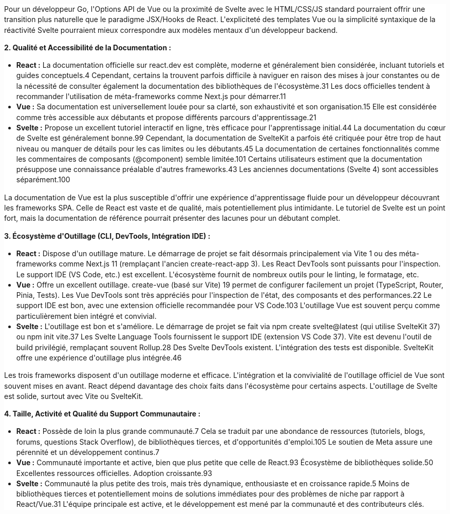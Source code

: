 Pour un développeur Go, l'Options API de Vue ou la proximité de Svelte avec le HTML/CSS/JS standard pourraient offrir une transition plus naturelle que le paradigme JSX/Hooks de React. L'expliciteté des templates Vue ou la simplicité syntaxique de la réactivité Svelte pourraient mieux correspondre aux modèles mentaux d'un développeur backend.

**2\. Qualité et Accessibilité de la Documentation :**

* **React :** La documentation officielle sur react.dev est complète, moderne et généralement bien considérée, incluant tutoriels et guides conceptuels.4 Cependant, certains la trouvent parfois difficile à naviguer en raison des mises à jour constantes ou de la nécessité de consulter également la documentation des bibliothèques de l'écosystème.31 Les docs officielles tendent à recommander l'utilisation de méta-frameworks comme Next.js pour démarrer.11  
* **Vue :** Sa documentation est universellement louée pour sa clarté, son exhaustivité et son organisation.15 Elle est considérée comme très accessible aux débutants et propose différents parcours d'apprentissage.21  
* **Svelte :** Propose un excellent tutoriel interactif en ligne, très efficace pour l'apprentissage initial.44 La documentation du cœur de Svelte est généralement bonne.99 Cependant, la documentation de SvelteKit a parfois été critiquée pour être trop de haut niveau ou manquer de détails pour les cas limites ou les débutants.45 La documentation de certaines fonctionnalités comme les commentaires de composants (@component) semble limitée.101 Certains utilisateurs estiment que la documentation présuppose une connaissance préalable d'autres frameworks.43 Les anciennes documentations (Svelte 4\) sont accessibles séparément.100

La documentation de Vue est la plus susceptible d'offrir une expérience d'apprentissage fluide pour un développeur découvrant les frameworks SPA. Celle de React est vaste et de qualité, mais potentiellement plus intimidante. Le tutoriel de Svelte est un point fort, mais la documentation de référence pourrait présenter des lacunes pour un débutant complet.

**3\. Écosystème d'Outillage (CLI, DevTools, Intégration IDE) :**

* **React :** Dispose d'un outillage mature. Le démarrage de projet se fait désormais principalement via Vite 1 ou des méta-frameworks comme Next.js 11 (remplaçant l'ancien create-react-app 3). Les React DevTools sont puissants pour l'inspection. Le support IDE (VS Code, etc.) est excellent. L'écosystème fournit de nombreux outils pour le linting, le formatage, etc.  
* **Vue :** Offre un excellent outillage. create-vue (basé sur Vite) 19 permet de configurer facilement un projet (TypeScript, Router, Pinia, Tests). Les Vue DevTools sont très appréciés pour l'inspection de l'état, des composants et des performances.22 Le support IDE est bon, avec une extension officielle recommandée pour VS Code.103 L'outillage Vue est souvent perçu comme particulièrement bien intégré et convivial.  
* **Svelte :** L'outillage est bon et s'améliore. Le démarrage de projet se fait via npm create svelte@latest (qui utilise SvelteKit 37) ou npm init vite.37 Les Svelte Language Tools fournissent le support IDE (extension VS Code 37). Vite est devenu l'outil de build privilégié, remplaçant souvent Rollup.28 Des Svelte DevTools existent. L'intégration des tests est disponible. SvelteKit offre une expérience d'outillage plus intégrée.46

Les trois frameworks disposent d'un outillage moderne et efficace. L'intégration et la convivialité de l'outillage officiel de Vue sont souvent mises en avant. React dépend davantage des choix faits dans l'écosystème pour certains aspects. L'outillage de Svelte est solide, surtout avec Vite ou SvelteKit.

**4\. Taille, Activité et Qualité du Support Communautaire :**

* **React :** Possède de loin la plus grande communauté.7 Cela se traduit par une abondance de ressources (tutoriels, blogs, forums, questions Stack Overflow), de bibliothèques tierces, et d'opportunités d'emploi.105 Le soutien de Meta assure une pérennité et un développement continus.7  
* **Vue :** Communauté importante et active, bien que plus petite que celle de React.93 Écosystème de bibliothèques solide.50 Excellentes ressources officielles. Adoption croissante.93  
* **Svelte :** Communauté la plus petite des trois, mais très dynamique, enthousiaste et en croissance rapide.5 Moins de bibliothèques tierces et potentiellement moins de solutions immédiates pour des problèmes de niche par rapport à React/Vue.31 L'équipe principale est active, et le développement est mené par la communauté et des contributeurs clés.
